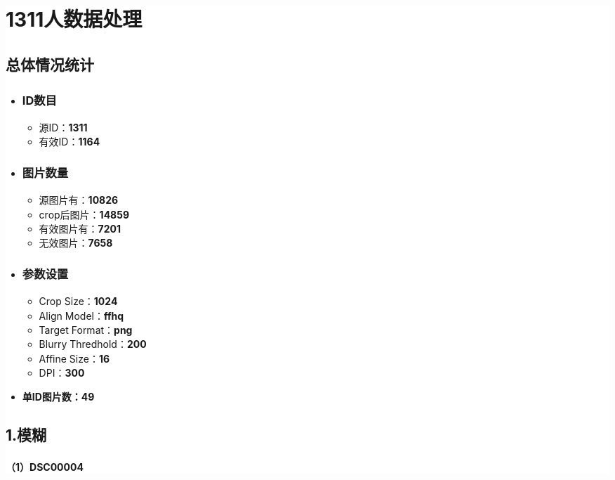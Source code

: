 # 1311人数据处理

## 总体情况统计

+ ### ID数目

  + 源ID：**1311**
  + 有效ID：**1164**

+ ### 图片数量

  + 源图片有：**10826**
  + crop后图片：**14859**
  + 有效图片有：**7201**
  + 无效图片：**7658**

+ ### 参数设置

  + Crop Size：**1024**
  + Align Model：**ffhq**
  + Target Format：**png**
  + Blurry Thredhold：**200**
  + Affine Size：**16**
  + DPI：**300**

+ **单ID图片数：49**

## 1.模糊

#### （1）DSC00004
